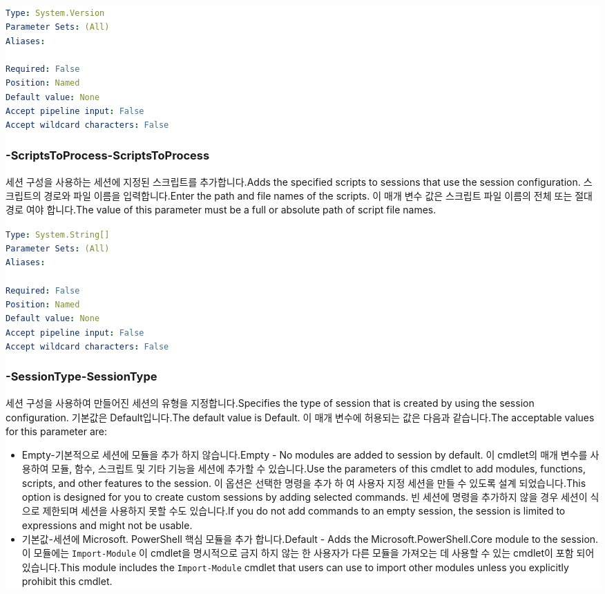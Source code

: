 ```yaml
Type: System.Version
Parameter Sets: (All)
Aliases:

Required: False
Position: Named
Default value: None
Accept pipeline input: False
Accept wildcard characters: False
```

### <span data-ttu-id="7cf53-290">-ScriptsToProcess</span><span class="sxs-lookup"><span data-stu-id="7cf53-290">-ScriptsToProcess</span></span>

<span data-ttu-id="7cf53-291">세션 구성을 사용하는 세션에 지정된 스크립트를 추가합니다.</span><span class="sxs-lookup"><span data-stu-id="7cf53-291">Adds the specified scripts to sessions that use the session configuration.</span></span> <span data-ttu-id="7cf53-292">스크립트의 경로와 파일 이름을 입력합니다.</span><span class="sxs-lookup"><span data-stu-id="7cf53-292">Enter the path and file names of the scripts.</span></span> <span data-ttu-id="7cf53-293">이 매개 변수 값은 스크립트 파일 이름의 전체 또는 절대 경로 여야 합니다.</span><span class="sxs-lookup"><span data-stu-id="7cf53-293">The value of this parameter must be a full or absolute path of script file names.</span></span>

```yaml
Type: System.String[]
Parameter Sets: (All)
Aliases:

Required: False
Position: Named
Default value: None
Accept pipeline input: False
Accept wildcard characters: False
```

### <span data-ttu-id="7cf53-294">-SessionType</span><span class="sxs-lookup"><span data-stu-id="7cf53-294">-SessionType</span></span>

<span data-ttu-id="7cf53-295">세션 구성을 사용하여 만들어진 세션의 유형을 지정합니다.</span><span class="sxs-lookup"><span data-stu-id="7cf53-295">Specifies the type of session that is created by using the session configuration.</span></span> <span data-ttu-id="7cf53-296">기본값은 Default입니다.</span><span class="sxs-lookup"><span data-stu-id="7cf53-296">The default value is Default.</span></span> <span data-ttu-id="7cf53-297">이 매개 변수에 허용되는 값은 다음과 같습니다.</span><span class="sxs-lookup"><span data-stu-id="7cf53-297">The acceptable values for this parameter are:</span></span>

- <span data-ttu-id="7cf53-298">Empty-기본적으로 세션에 모듈을 추가 하지 않습니다.</span><span class="sxs-lookup"><span data-stu-id="7cf53-298">Empty - No modules are added to session by default.</span></span> <span data-ttu-id="7cf53-299">이 cmdlet의 매개 변수를 사용하여 모듈, 함수, 스크립트 및 기타 기능을 세션에 추가할 수 있습니다.</span><span class="sxs-lookup"><span data-stu-id="7cf53-299">Use the parameters of this cmdlet to add modules, functions, scripts, and other features to the session.</span></span> <span data-ttu-id="7cf53-300">이 옵션은 선택한 명령을 추가 하 여 사용자 지정 세션을 만들 수 있도록 설계 되었습니다.</span><span class="sxs-lookup"><span data-stu-id="7cf53-300">This option is designed for you to create custom sessions by adding selected commands.</span></span> <span data-ttu-id="7cf53-301">빈 세션에 명령을 추가하지 않을 경우 세션이 식으로 제한되며 세션을 사용하지 못할 수도 있습니다.</span><span class="sxs-lookup"><span data-stu-id="7cf53-301">If you do not add commands to an empty session, the session is limited to expressions and might not be usable.</span></span>
- <span data-ttu-id="7cf53-302">기본값-세션에 Microsoft. PowerShell 핵심 모듈을 추가 합니다.</span><span class="sxs-lookup"><span data-stu-id="7cf53-302">Default - Adds the Microsoft.PowerShell.Core module to the session.</span></span> <span data-ttu-id="7cf53-303">이 모듈에는 `Import-Module` 이 cmdlet을 명시적으로 금지 하지 않는 한 사용자가 다른 모듈을 가져오는 데 사용할 수 있는 cmdlet이 포함 되어 있습니다.</span><span class="sxs-lookup"><span data-stu-id="7cf53-303">This module includes the `Import-Module` cmdlet that users can use to import other modules unless you explicitly prohibit this cmdlet.</span></span>